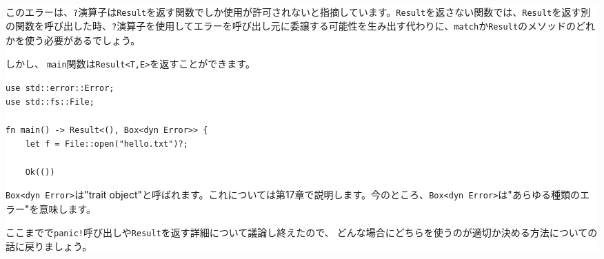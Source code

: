 このエラーは、`?`演算子は`Result`を返す関数でしか使用が許可されないと指摘しています。`Result`を返さない関数では、`Result`を返す別の関数を呼び出した時、`?`演算子を使用してエラーを呼び出し元に委譲する可能性を生み出す代わりに、`match`か`Result`のメソッドのどれかを使う必要があるでしょう。

しかし、 `main`関数は`Result<T,E>`を返すことができます。

```rust,ignore
use std::error::Error;
use std::fs::File;

fn main() -> Result<(), Box<dyn Error>> {
    let f = File::open("hello.txt")?;

    Ok(())

```

`Box<dyn Error>`は"trait object"と呼ばれます。これについては第17章で説明します。今のところ、`Box<dyn Error>`は"あらゆる種類のエラー"を意味します。

ここまでで`panic!`呼び出しや`Result`を返す詳細について議論し終えたので、 どんな場合にどちらを使うのが適切か決める方法についての話に戻りましょう。